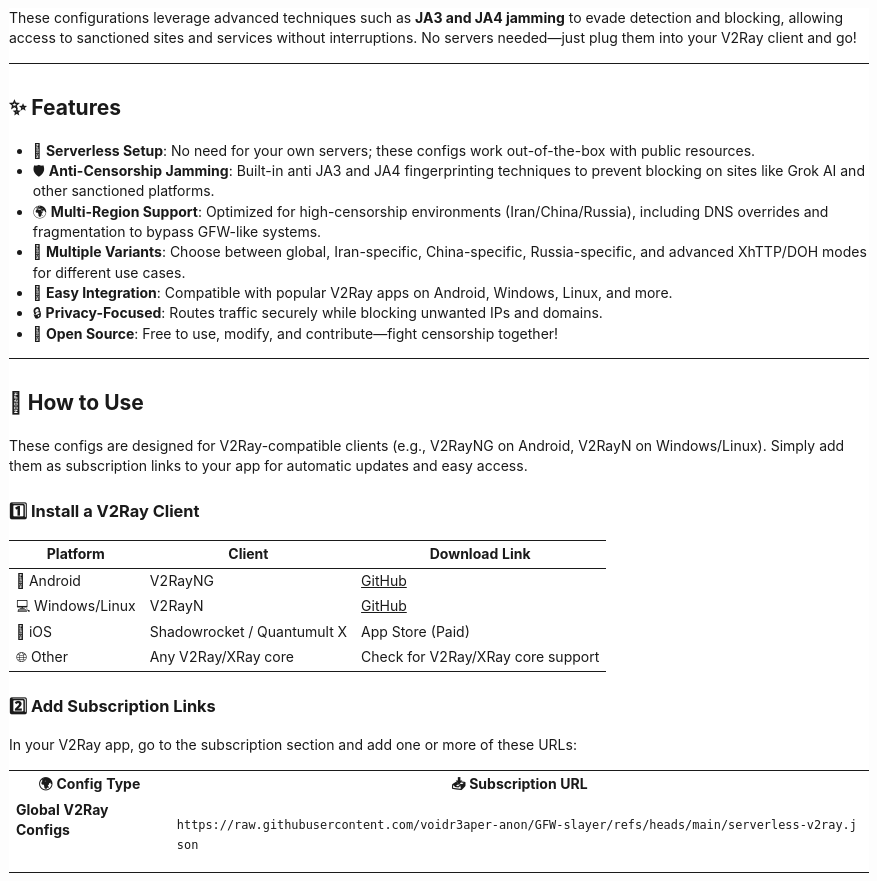 These configurations leverage advanced techniques such as **JA3 and JA4 jamming** to evade detection and blocking, allowing access to sanctioned sites and services without interruptions. No servers needed—just plug them into your V2Ray client and go!

---

## ✨ Features

- 🎯 **Serverless Setup**: No need for your own servers; these configs work out-of-the-box with public resources.
- 🛡️ **Anti-Censorship Jamming**: Built-in anti JA3 and JA4 fingerprinting techniques to prevent blocking on sites like Grok AI and other sanctioned platforms.
- 🌍 **Multi-Region Support**: Optimized for high-censorship environments (Iran/China/Russia), including DNS overrides and fragmentation to bypass GFW-like systems.
- 🔀 **Multiple Variants**: Choose between global, Iran-specific, China-specific, Russia-specific, and advanced XhTTP/DOH modes for different use cases.
- 📲 **Easy Integration**: Compatible with popular V2Ray apps on Android, Windows, Linux, and more.
- 🔒 **Privacy-Focused**: Routes traffic securely while blocking unwanted IPs and domains.
- 💎 **Open Source**: Free to use, modify, and contribute—fight censorship together!

---

## 📱 How to Use
These configs are designed for V2Ray-compatible clients (e.g., V2RayNG on Android, V2RayN on Windows/Linux). Simply add them as subscription links to your app for automatic updates and easy access.

### 1️⃣ Install a V2Ray Client

| Platform | Client | Download Link |
|----------|--------|---------------|
| 📱 Android | V2RayNG | [GitHub](https://github.com/2dust/v2rayNG) |
| 💻 Windows/Linux | V2RayN | [GitHub](https://github.com/2dust/v2rayN) |
| 🍎 iOS | Shadowrocket / Quantumult X | App Store (Paid) |
| 🌐 Other | Any V2Ray/XRay core | Check for V2Ray/XRay core support |

### 2️⃣ Add Subscription Links

In your V2Ray app, go to the subscription section and add one or more of these URLs:

<table>
<tr>
<th>🌍 Config Type</th>
<th>📥 Subscription URL</th>
</tr>
<tr>
<td><b>Global V2Ray Configs</b></td>
<td>

```
https://raw.githubusercontent.com/voidr3aper-anon/GFW-slayer/refs/heads/main/serverless-v2ray.json
```
